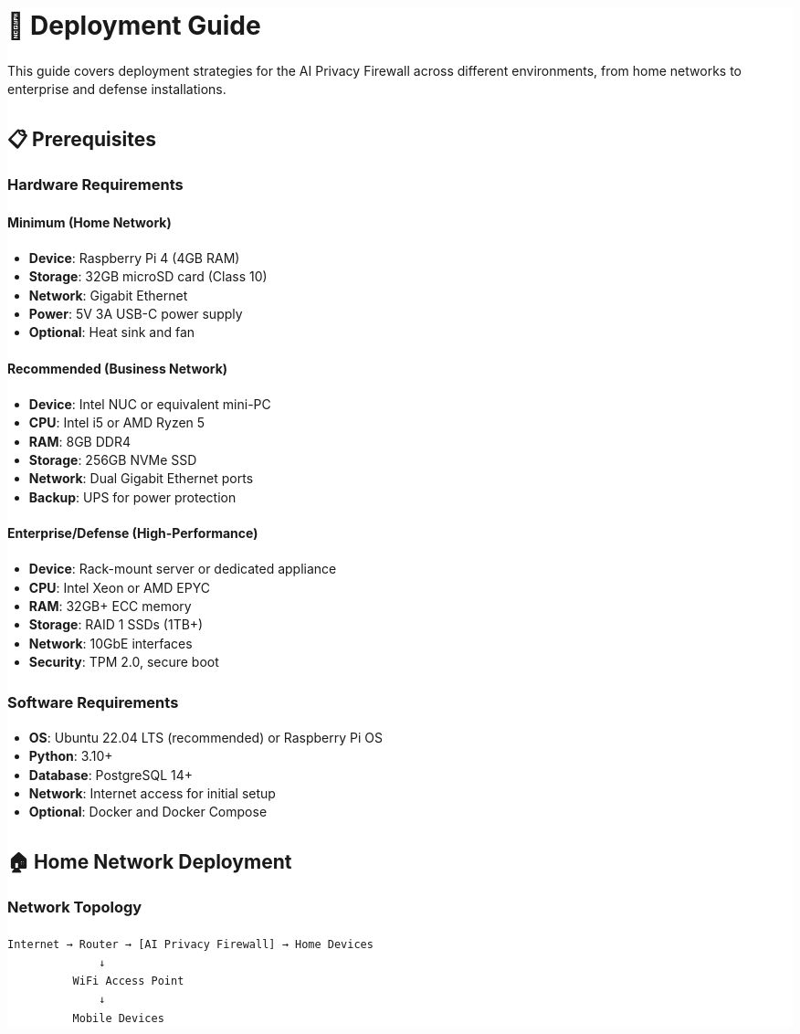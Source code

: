 # 🚀 Deployment Guide

This guide covers deployment strategies for the AI Privacy Firewall across different environments, from home networks to enterprise and defense installations.

## 📋 Prerequisites

### Hardware Requirements

#### Minimum (Home Network)
- **Device**: Raspberry Pi 4 (4GB RAM)
- **Storage**: 32GB microSD card (Class 10)
- **Network**: Gigabit Ethernet
- **Power**: 5V 3A USB-C power supply
- **Optional**: Heat sink and fan

#### Recommended (Business Network)
- **Device**: Intel NUC or equivalent mini-PC
- **CPU**: Intel i5 or AMD Ryzen 5
- **RAM**: 8GB DDR4
- **Storage**: 256GB NVMe SSD
- **Network**: Dual Gigabit Ethernet ports
- **Backup**: UPS for power protection

#### Enterprise/Defense (High-Performance)
- **Device**: Rack-mount server or dedicated appliance
- **CPU**: Intel Xeon or AMD EPYC
- **RAM**: 32GB+ ECC memory
- **Storage**: RAID 1 SSDs (1TB+)
- **Network**: 10GbE interfaces
- **Security**: TPM 2.0, secure boot

### Software Requirements
- **OS**: Ubuntu 22.04 LTS (recommended) or Raspberry Pi OS
- **Python**: 3.10+
- **Database**: PostgreSQL 14+
- **Network**: Internet access for initial setup
- **Optional**: Docker and Docker Compose

## 🏠 Home Network Deployment

### Network Topology
```
Internet → Router → [AI Privacy Firewall] → Home Devices
              ↓
          WiFi Access Point
              ↓
          Mobile Devices
```

